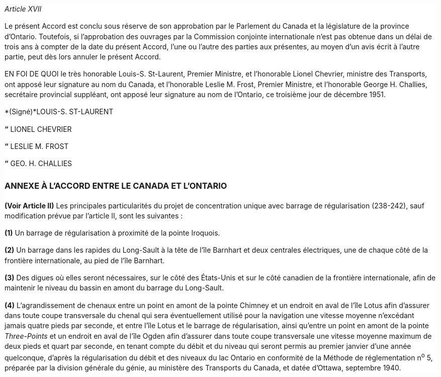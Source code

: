 

*Article XVII*


Le présent Accord est conclu sous réserve de son approbation par le Parlement du Canada et la législature de la province d’Ontario. Toutefois, si l’approbation des ouvrages par la Commission conjointe internationale n’est pas obtenue dans un délai de trois ans à compter de la date du présent Accord, l’une ou l’autre des parties aux présentes, au moyen d’un avis écrit à l’autre partie, peut dès lors annuler le présent Accord.



EN FOI DE QUOI le très honorable Louis-S. St-Laurent, Premier Ministre, et l’honorable Lionel Chevrier, ministre des Transports, ont apposé leur signature au nom du Canada, et l’honorable Leslie M. Frost, Premier Ministre, et l’honorable George H. Challies, secrétaire provincial suppléant, ont apposé leur signature au nom de l’Ontario, ce troisième jour de décembre 1951.



*(Signé)*LOUIS-S. ST-LAURENT



**“** LIONEL CHEVRIER



**“** LESLIE M. FROST



**“** GEO. H. CHALLIES



### **ANNEXE À L’ACCORD ENTRE LE CANADA ET L’ONTARIO** 
**(Voir Article II)**
Les principales particularités du projet de concentration unique avec barrage de régularisation (238-242), sauf modification prévue par l’article II, sont les suivantes :

**(1)** Un barrage de régularisation à proximité de la pointe Iroquois.



**(2)** Un barrage dans les rapides du Long-Sault à la tête de l’île Barnhart et deux centrales électriques, une de chaque côté de la frontière internationale, au pied de l’île Barnhart.



**(3)** Des digues où elles seront nécessaires, sur le côté des États-Unis et sur le côté canadien de la frontière internationale, afin de maintenir le niveau du bassin en amont du barrage du Long-Sault.



**(4)** L’agrandissement de chenaux entre un point en amont de la pointe Chimney et un endroit en aval de l’île Lotus afin d’assurer dans toute coupe transversale du chenal qui sera éventuellement utilisé pour la navigation une vitesse moyenne n’excédant jamais quatre pieds par seconde, et entre l’île Lotus et le barrage de régularisation, ainsi qu’entre un point en amont de la pointe *Three-Points* et un endroit en aval de l’île Ogden afin d’assurer dans toute coupe transversale une vitesse moyenne maximum de deux pieds et quart par seconde, en tenant compte du débit et du niveau qui seront permis au premier janvier d’une année quelconque, d’après la régularisation du débit et des niveaux du lac Ontario en conformité de la Méthode de réglementation n<sup>o</sup> 5, préparée par la division générale du génie, au ministère des Transports du Canada, et datée d’Ottawa, septembre 1940.
